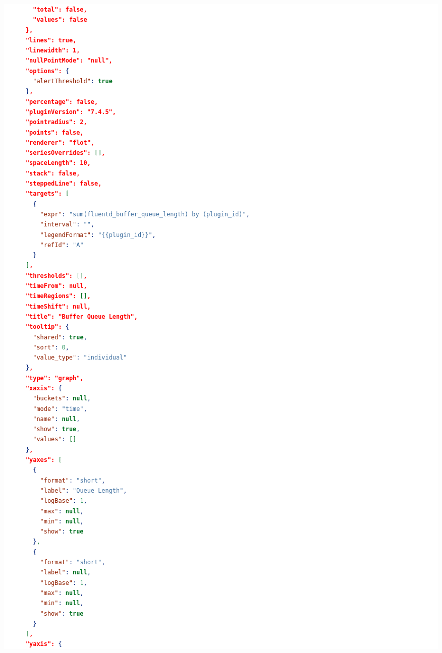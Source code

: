 ```json
        "total": false,
        "values": false
      },
      "lines": true,
      "linewidth": 1,
      "nullPointMode": "null",
      "options": {
        "alertThreshold": true
      },
      "percentage": false,
      "pluginVersion": "7.4.5",
      "pointradius": 2,
      "points": false,
      "renderer": "flot",
      "seriesOverrides": [],
      "spaceLength": 10,
      "stack": false,
      "steppedLine": false,
      "targets": [
        {
          "expr": "sum(fluentd_buffer_queue_length) by (plugin_id)",
          "interval": "",
          "legendFormat": "{{plugin_id}}",
          "refId": "A"
        }
      ],
      "thresholds": [],
      "timeFrom": null,
      "timeRegions": [],
      "timeShift": null,
      "title": "Buffer Queue Length",
      "tooltip": {
        "shared": true,
        "sort": 0,
        "value_type": "individual"
      },
      "type": "graph",
      "xaxis": {
        "buckets": null,
        "mode": "time",
        "name": null,
        "show": true,
        "values": []
      },
      "yaxes": [
        {
          "format": "short",
          "label": "Queue Length",
          "logBase": 1,
          "max": null,
          "min": null,
          "show": true
        },
        {
          "format": "short",
          "label": null,
          "logBase": 1,
          "max": null,
          "min": null,
          "show": true
        }
      ],
      "yaxis": {
```